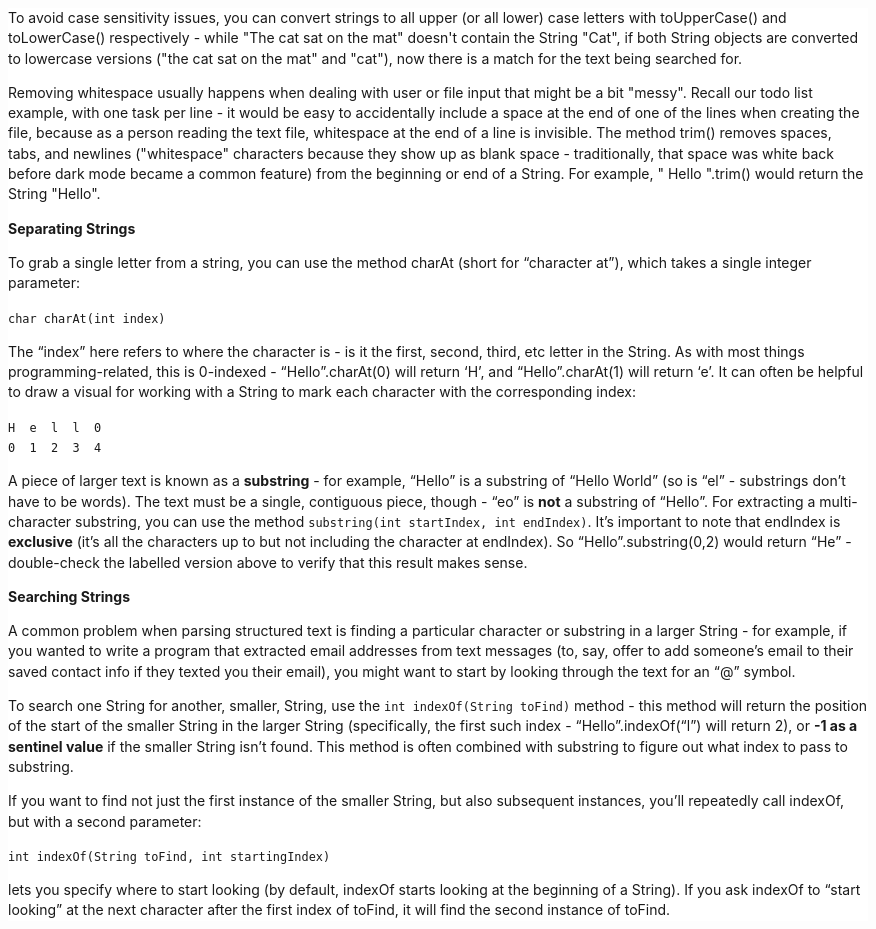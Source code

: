 To avoid case sensitivity issues, you can convert strings to all upper (or all lower) case letters with toUpperCase() and toLowerCase() respectively \- while "The cat sat on the mat" doesn't contain the String "Cat", if both String objects are converted to lowercase versions ("the cat sat on the mat" and "cat"), now there is a match for the text being searched for.

Removing whitespace usually happens when dealing with user or file input that might be a bit "messy". Recall our todo list example, with one task per line \- it would be easy to accidentally include a space at the end of one of the lines when creating the file, because as a person reading the text file, whitespace at the end of a line is invisible. The method trim() removes spaces, tabs, and newlines ("whitespace" characters because they show up as blank space \- traditionally, that space was white back before dark mode became a common feature) from the beginning or end of a String. For example, " Hello ".trim() would return the String "Hello". 

**Separating Strings**

To grab a single letter from a string, you can use the method charAt (short for “character at”), which takes a single integer parameter:

`char charAt(int index)`

The “index” here refers to where the character is \- is it the first, second, third, etc letter in the String. As with most things programming-related, this is 0-indexed \- “Hello”.charAt(0) will return ‘H’, and “Hello”.charAt(1) will return ‘e’. It can often be helpful to draw a visual for working with a String to mark each  character with the corresponding index:
```
H  e  l  l  0  
0  1  2  3  4
```

A piece of larger text is known as a **substring** \- for example, “Hello” is a substring of “Hello World” (so is “el” \- substrings don’t have to be words). The text must be a single, contiguous piece, though \- “eo” is **not** a substring of “Hello”. For extracting a multi-character substring, you can use the method `substring(int startIndex, int endIndex)`. It’s important to note that endIndex is **exclusive** (it’s all the characters up to but not including the character at endIndex). So “Hello”.substring(0,2) would return “He” \- double-check the labelled version above to verify that this result makes sense.

**Searching Strings**

A common problem when parsing structured text is finding a particular character or substring in a larger String \- for example, if you wanted to write a program that extracted email addresses from text messages (to, say, offer to add someone’s email to their saved contact info if they texted you their email), you might want to start by looking through the text for an “@” symbol.

To search one String for another, smaller, String, use the `int indexOf(String toFind)` method \- this method will return the position of the start of the smaller String in the larger String (specifically, the first such index \- “Hello”.indexOf(“l”) will return 2), or **\-1 as a sentinel value** if the smaller String isn’t found. This method is often combined with substring to figure out what index to pass to substring.  

If you want to find not just the first instance of the smaller String, but also subsequent instances, you’ll repeatedly call indexOf, but with a second parameter: 

`int indexOf(String toFind, int startingIndex)`

lets you specify where to start looking (by default, indexOf starts looking at the beginning of a String). If you ask indexOf to “start looking” at the next character after the first index of toFind, it will find the second instance of toFind. 

